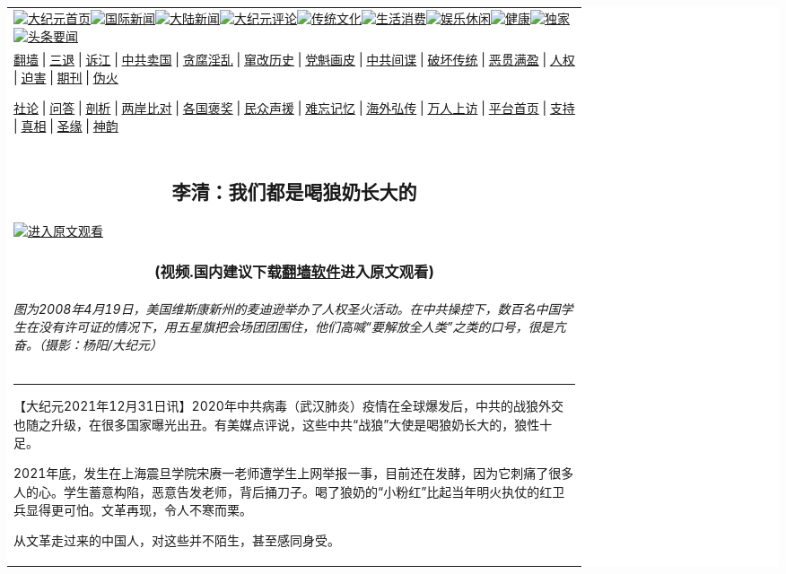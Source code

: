 <a name="1" id="1" target="_blank"></a><span id="1"></span>
<table align=center border="0"><tr><td colspan="2" VALIGN=TOP><a href="https://github.com/vdrcoe3987/djy/blob/master/gb/nf1351518.md#1"><img src="https://raw.githubusercontent.com/vdrcoe3987/www/master/t/djy/1.jpg" title="大纪元首页" alt="大纪元首页"></a><a href="https://github.com/vdrcoe3987/djy/blob/master/gb/n24hr.md#1"><img src="https://raw.githubusercontent.com/vdrcoe3987/www/master/t/djy/3.jpg" title="国际新闻" alt="国际新闻"></a><a href="https://github.com/vdrcoe3987/djy/blob/master/gb/nsc413.md#1"><img src="https://raw.githubusercontent.com/vdrcoe3987/www/master/t/djy/4.jpg" title="大陆新闻" alt="大陆新闻"></a><a href="https://github.com/vdrcoe3987/djy/blob/master/gb/news392.md#1"><img src="https://raw.githubusercontent.com/vdrcoe3987/www/master/t/djy/5.jpg" title="大纪元评论" alt="大纪元评论"></a><a href="https://github.com/vdrcoe3987/djy/blob/master/gb/news2007.md#1"><img src="https://raw.githubusercontent.com/vdrcoe3987/www/master/t/djy/6.jpg" title="传统文化" alt="传统文化"></a><a href="https://github.com/vdrcoe3987/djy/blob/master/gb/news2008.md#1"><img src="https://raw.githubusercontent.com/vdrcoe3987/www/master/t/djy/7.jpg" title="生活消费" alt="生活消费"></a><a href="https://github.com/vdrcoe3987/djy/blob/master/gb/ncyule.md#1"><img src="https://raw.githubusercontent.com/vdrcoe3987/www/master/t/djy/8.jpg" title="娱乐休闲" alt="娱乐休闲"></a><a href="https://github.com/vdrcoe3987/djy/blob/master/gb/nsc1002.md#1"><img src="https://raw.githubusercontent.com/vdrcoe3987/www/master/t/djy/9.jpg" title="健康" alt="健康"></a><a href="https://github.com/vdrcoe3987/djy/blob/master/gb/nf6092.md#1"><img src="https://raw.githubusercontent.com/vdrcoe3987/www/master/t/djy/10a.jpg" title="独家" alt="独家"></a><a href="https://github.com/vdrcoe3987/djy/blob/master/gb/nf4514.md#1"><img src="https://raw.githubusercontent.com/vdrcoe3987/www/master/t/djy/12a.jpg" title="头条要闻" alt="头条要闻"></a></td></tr>
<tr><td colspan="2" VALIGN=TOP><a target="_blank" href="https://github.com/vdrcoe3987/www/blob/master/README.md?zsrh#1">翻墙</a> | <a target="_blank" href="https://github.com/vdrcoe3987/djy/blob/master/gb/nf5657.md#1">三退</a> | <a target="_blank" href="https://github.com/vdrcoe3987/djy/blob/master/gb/nf6124.md#1">诉江</a> | <a target="_blank" href="https://github.com/vdrcoe3987/djy/blob/master/gb/nf1176117.md#1">中共卖国</a> | <a target="_blank" href="https://github.com/vdrcoe3987/djy/blob/master/gb/nf5773.md#1">贪腐淫乱</a> | <a target="_blank" href="https://github.com/vdrcoe3987/djy/blob/master/gb/nf1176115.md#1">窜改历史</a> | <a target="_blank" href="https://github.com/vdrcoe3987/djy/blob/master/gb/nf1176107.md#1">党魁画皮</a> | <a target="_blank" href="https://github.com/vdrcoe3987/djy/blob/master/gb/nf1320400.md#1">中共间谍</a> | <a target="_blank" href="https://github.com/vdrcoe3987/djy/blob/master/gb/nf1176114.md#1">破坏传统</a> | <a target="_blank" href="https://github.com/vdrcoe3987/ntdtv/blob/master/gb/prog447_1.md#1">恶贯满盈</a> | <a target="_blank" href="https://github.com/vdrcoe3987/djy/blob/master/gb/ncid278.md#1">人权</a> | <a target="_blank" href="https://github.com/vdrcoe3987/djy/blob/master/gb/nf1176111.md#1">迫害</a> | <a target="_blank" href="https://gitlab.com/szzdlab/mh-qikan/blob/master/README.md#1">期刊</a> | <a target="_blank" href="https://github.com/vdrcoe3987/djy/blob/master/gb/nf5562.md#1">伪火</a></p><p><a target="_blank" href="https://github.com/vdrcoe3987/djy/blob/master/gb/9p.md#1">社论</a> | <a target="_blank" href="https://github.com/vdrcoe3987/djy/blob/master/gb/nf4378.md#1">问答</a> | <a target="_blank" href="https://github.com/vdrcoe3987/djy/blob/master/gb/nf5792.md#1">剖析</a> | <a target="_blank" href="https://github.com/vdrcoe3987/djy/blob/master/gb/nf5735.md#1">两岸比对</a> | <a target="_blank" href="https://github.com/vdrcoe3987/djy/blob/master/gb/nf6119.md#1">各国褒奖</a> | <a target="_blank" href="https://github.com/vdrcoe3987/djy/blob/master/gb/nf6120.md#1">民众声援</a> | <a target="_blank" href="https://github.com/vdrcoe3987/djy/blob/master/gb/nf1188594.md#1">难忘记忆</a> | <a target="_blank" href="https://github.com/vdrcoe3987/djy/blob/master/gb/nf3180.md#1">海外弘传</a> | <a target="_blank" href="https://github.com/vdrcoe3987/djy/blob/master/gb/nf5410.md#1">万人上访</a> | <a target="_blank" href="https://github.com/vdrcoe3987/www/blob/master/README.md?zsrh#1">平台首页</a> | <a target="_blank" href="https://github.com/vdrcoe3987/djy/blob/master/gb/nf4386.md#1">支持</a> | <a target="_blank" href="https://github.com/vdrcoe3987/djy/blob/master/gb/nf4389.md#1">真相</a> | <a target="_blank" href="https://github.com/vdrcoe3987/djy/blob/master/gb/nf5790.md#1">圣缘</a> | <a target="_blank" href="https://github.com/vdrcoe3987/djy/blob/master/gb/nf4786.md#1">神韵</a></td></tr>
<tr><td VALIGN=TOP width="626"><h2 align=center>李清：我们都是喝狼奶长大的</h2>
<a href="https://d200ccn4ewjn2r.cloudfront.net/X6b7v7gfd"><img width="600" src="https://raw.githubusercontent.com/vdrcoe3987/djy/master/gb/300/djtsp.jpg" title="进入原文观看"  alt="进入原文观看"></a><h3 align=center>(视频.国内建议下载<a href="https://github.com/vdrcoe3987/www/blob/master/README.md#8">翻墙软件</a>进入原文观看)</h3>
<h6>图为2008年4月19日，美国维斯康新州的麦迪逊举办了人权圣火活动。在中共操控下，数百名中国学生在没有许可证的情况下，用五星旗把会场团团围住，他们高喊“要解放全人类”之类的口号，很是亢奋。（摄影：杨阳/大纪元）
</h6>
<hr>
	<p>【大纪元2021年12月31日讯】2020年中共病毒（武汉肺炎）疫情在全球爆发后，中共的<ahref="https://github.com/vdrcoe3987/djy/blob/master/gb/tag/%E6%88%98%E7%8B%BC%E5%A4%96%E4%BA%A4.md#1">战狼外交</a>也随之升级，在很多国家曝光出丑。有美媒点评说，这些中共“战狼”大使是喝<ahref="https://github.com/vdrcoe3987/djy/blob/master/gb/tag/%E7%8B%BC%E5%A5%B6.md#1">狼奶</a>长大的，狼性十足。</p>
<p>2021年底，发生在上海震旦学院宋赓一老师遭学生上网举报一事，目前还在发酵，因为它刺痛了很多人的心。学生蓄意构陷，恶意告发老师，背后捅刀子。喝了<ahref="https://github.com/vdrcoe3987/djy/blob/master/gb/tag/%E7%8B%BC%E5%A5%B6.md#1">狼奶</a>的“小粉红”比起当年明火执仗的<ahref="https://github.com/vdrcoe3987/djy/blob/master/gb/tag/%E7%BA%A2%E5%8D%AB%E5%85%B5.md#1">红卫兵</a>显得更可怕。文革再现，令人不寒而栗。</p>
<p>从文革走过来的中国人，对这些并不陌生，甚至感同身受。</p>